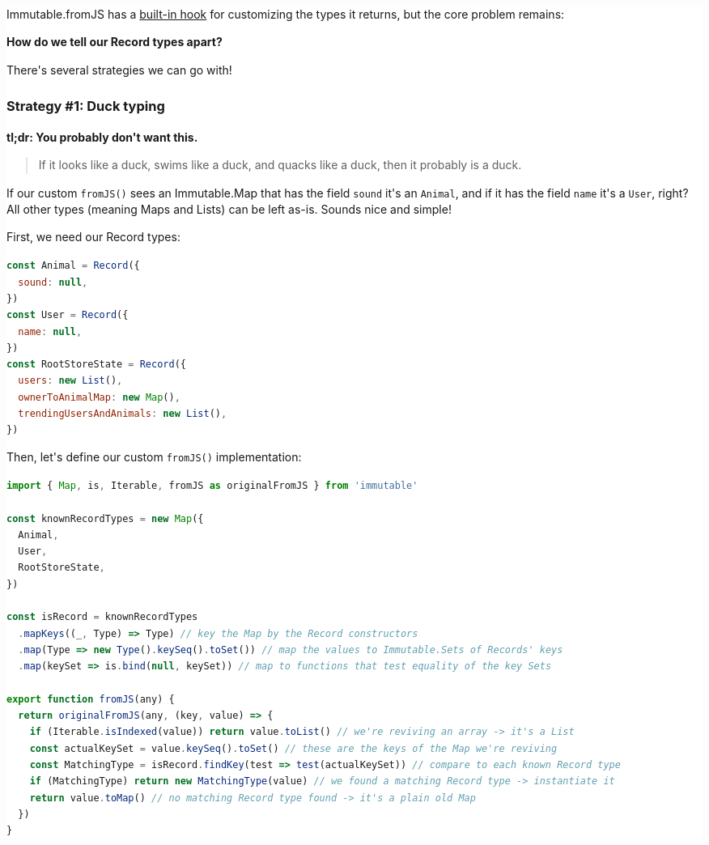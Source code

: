 Immutable.fromJS has a [built-in hook](https://facebook.github.io/immutable-js/docs/#/fromJS) for customizing the types it returns, but the core problem remains:

**How do we tell our Record types apart?**

There's several strategies we can go with!

### Strategy #1: Duck typing

**tl;dr: You probably don't want this.**

> If it looks like a duck, swims like a duck, and quacks like a duck, then it probably is a duck.

If our custom `fromJS()` sees an Immutable.Map that has the field `sound` it's an `Animal`, and if it has the field `name` it's a `User`, right? All other types (meaning Maps and Lists) can be left as-is. Sounds nice and simple!

First, we need our Record types:

```js
const Animal = Record({
  sound: null,
})
const User = Record({
  name: null,
})
const RootStoreState = Record({
  users: new List(),
  ownerToAnimalMap: new Map(),
  trendingUsersAndAnimals: new List(),
})
```

Then, let's define our custom `fromJS()` implementation:

```js
import { Map, is, Iterable, fromJS as originalFromJS } from 'immutable'

const knownRecordTypes = new Map({
  Animal,
  User,
  RootStoreState,
})

const isRecord = knownRecordTypes
  .mapKeys((_, Type) => Type) // key the Map by the Record constructors
  .map(Type => new Type().keySeq().toSet()) // map the values to Immutable.Sets of Records' keys
  .map(keySet => is.bind(null, keySet)) // map to functions that test equality of the key Sets

export function fromJS(any) {
  return originalFromJS(any, (key, value) => {
    if (Iterable.isIndexed(value)) return value.toList() // we're reviving an array -> it's a List
    const actualKeySet = value.keySeq().toSet() // these are the keys of the Map we're reviving
    const MatchingType = isRecord.findKey(test => test(actualKeySet)) // compare to each known Record type
    if (MatchingType) return new MatchingType(value) // we found a matching Record type -> instantiate it
    return value.toMap() // no matching Record type found -> it's a plain old Map
  })
}
```
